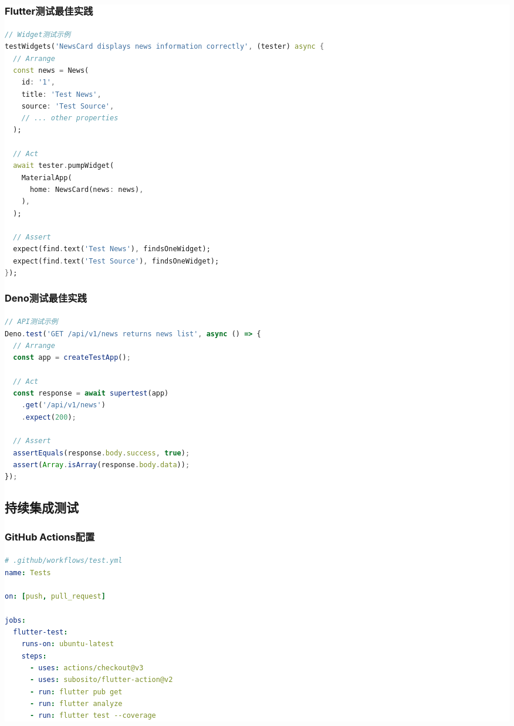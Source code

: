 ### Flutter测试最佳实践

```dart
// Widget测试示例
testWidgets('NewsCard displays news information correctly', (tester) async {
  // Arrange
  const news = News(
    id: '1',
    title: 'Test News',
    source: 'Test Source',
    // ... other properties
  );

  // Act
  await tester.pumpWidget(
    MaterialApp(
      home: NewsCard(news: news),
    ),
  );

  // Assert
  expect(find.text('Test News'), findsOneWidget);
  expect(find.text('Test Source'), findsOneWidget);
});
```

### Deno测试最佳实践

```typescript
// API测试示例
Deno.test('GET /api/v1/news returns news list', async () => {
  // Arrange
  const app = createTestApp();
  
  // Act
  const response = await supertest(app)
    .get('/api/v1/news')
    .expect(200);
  
  // Assert
  assertEquals(response.body.success, true);
  assert(Array.isArray(response.body.data));
});
```

## 持续集成测试

### GitHub Actions配置

```yaml
# .github/workflows/test.yml
name: Tests

on: [push, pull_request]

jobs:
  flutter-test:
    runs-on: ubuntu-latest
    steps:
      - uses: actions/checkout@v3
      - uses: subosito/flutter-action@v2
      - run: flutter pub get
      - run: flutter analyze
      - run: flutter test --coverage
```